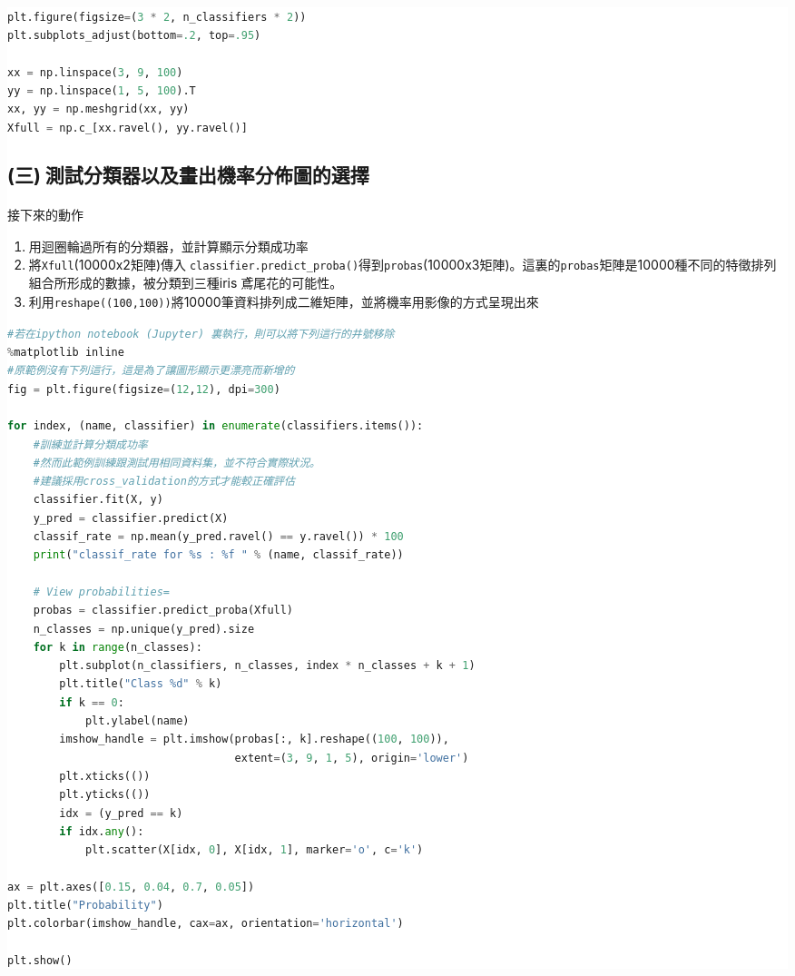 
```python
plt.figure(figsize=(3 * 2, n_classifiers * 2))
plt.subplots_adjust(bottom=.2, top=.95)

xx = np.linspace(3, 9, 100)
yy = np.linspace(1, 5, 100).T
xx, yy = np.meshgrid(xx, yy)
Xfull = np.c_[xx.ravel(), yy.ravel()]
```

## (三) 測試分類器以及畫出機率分佈圖的選擇
接下來的動作
1. 用迴圈輪過所有的分類器，並計算顯示分類成功率
2. 將`Xfull`(10000x2矩陣)傳入 `classifier.predict_proba()`得到`probas`(10000x3矩陣)。這裏的`probas`矩陣是10000種不同的特徵排列組合所形成的數據，被分類到三種iris 鳶尾花的可能性。
3. 利用`reshape((100,100))`將10000筆資料排列成二維矩陣，並將機率用影像的方式呈現出來


```python
#若在ipython notebook (Jupyter) 裏執行，則可以將下列這行的井號移除
%matplotlib inline
#原範例沒有下列這行，這是為了讓圖形顯示更漂亮而新增的
fig = plt.figure(figsize=(12,12), dpi=300) 

for index, (name, classifier) in enumerate(classifiers.items()):
    #訓練並計算分類成功率
    #然而此範例訓練跟測試用相同資料集，並不符合實際狀況。
    #建議採用cross_validation的方式才能較正確評估
    classifier.fit(X, y)
    y_pred = classifier.predict(X)
    classif_rate = np.mean(y_pred.ravel() == y.ravel()) * 100
    print("classif_rate for %s : %f " % (name, classif_rate))

    # View probabilities=
    probas = classifier.predict_proba(Xfull)
    n_classes = np.unique(y_pred).size
    for k in range(n_classes):
        plt.subplot(n_classifiers, n_classes, index * n_classes + k + 1)
        plt.title("Class %d" % k)
        if k == 0:
            plt.ylabel(name)
        imshow_handle = plt.imshow(probas[:, k].reshape((100, 100)),
                                   extent=(3, 9, 1, 5), origin='lower')
        plt.xticks(())
        plt.yticks(())
        idx = (y_pred == k)
        if idx.any():
            plt.scatter(X[idx, 0], X[idx, 1], marker='o', c='k')

ax = plt.axes([0.15, 0.04, 0.7, 0.05])
plt.title("Probability")
plt.colorbar(imshow_handle, cax=ax, orientation='horizontal')

plt.show()
```
